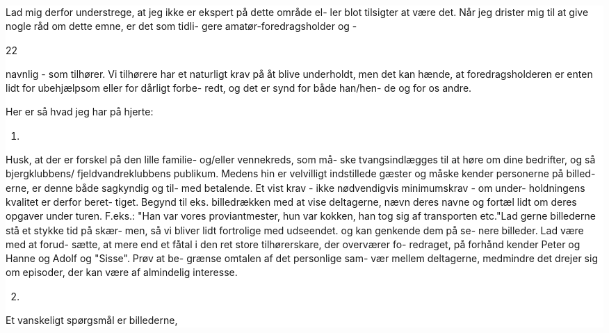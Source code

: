 Lad mig derfor understrege, at jeg
ikke er ekspert på dette område el-
ler blot tilsigter at være det. Når
jeg drister mig til at give nogle
råd om dette emne, er det som tidli-
gere amatør-foredragsholder og -

22

navnlig - som tilhører. Vi tilhørere
har et naturligt krav på åt blive
underholdt, men det kan hænde, at
foredragsholderen er enten lidt for
ubehjælpsom eller for dårligt forbe-
redt, og det er synd for både han/hen-
de og for os andre.

Her er så hvad jeg har på hjerte:

1)

Husk, at der er forskel på den lille
familie- og/eller vennekreds, som må-
ske tvangsindlægges til at høre om
dine bedrifter, og så bjergklubbens/
fjeldvandreklubbens publikum. Medens
hin er velvilligt indstillede gæster
og måske kender personerne på billed-
erne, er denne både sagkyndig og til-
med betalende. Et vist krav - ikke
nødvendigvis minimumskrav - om under-
holdningens kvalitet er derfor beret-
tiget. Begynd til eks. billedrækken
med at vise deltagerne, nævn deres
navne og fortæl lidt om deres opgaver
under turen. F.eks.: "Han var vores
proviantmester, hun var kokken, han
tog sig af transporten etc."Lad gerne
billederne stå et stykke tid på skær-
men, så vi bliver lidt fortrolige med
udseendet. og kan genkende dem på se-
nere billeder. Lad være med at forud-
sætte, at mere end et fåtal i den ret
store tilhørerskare, der overværer fo-
redraget, på forhånd kender Peter og
Hanne og Adolf og "Sisse". Prøv at be-
grænse omtalen af det personlige sam-
vær mellem deltagerne, medmindre det
drejer sig om episoder, der kan være
af almindelig interesse.

2)
Et vanskeligt spørgsmål er billederne,
